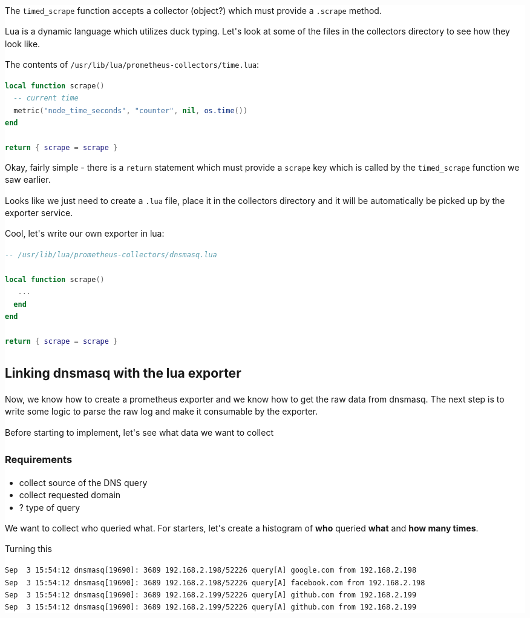 The `timed_scrape` function accepts a collector (object?) which must provide a `.scrape` method.

Lua is a dynamic language which utilizes duck typing.
Let's look at some of the files in the collectors directory to see how they look like.

The contents of `/usr/lib/lua/prometheus-collectors/time.lua`:

```lua
local function scrape()
  -- current time
  metric("node_time_seconds", "counter", nil, os.time())
end

return { scrape = scrape }
```

Okay, fairly simple - there is a `return` statement which must provide a `scrape` key which is called by the `timed_scrape` function we saw earlier.

Looks like we just need to create a `.lua` file, place it in the collectors directory and it will be automatically be picked up by the exporter service.

Cool, let's write our own exporter in lua:

```lua
-- /usr/lib/lua/prometheus-collectors/dnsmasq.lua

local function scrape()
   ...
  end
end

return { scrape = scrape }
```

## Linking dnsmasq with the lua exporter

Now, we know how to create a prometheus exporter and we know how to get the raw data from dnsmasq.
The next step is to write some logic to parse the raw log and make it consumable by the exporter.

Before starting to implement, let's see what data we want to collect

### Requirements

- collect source of the DNS query
- collect requested domain
- ? type of query

We want to collect who queried what.
For starters, let's create a histogram of **who** queried **what** and **how many times**.

Turning this

```
Sep  3 15:54:12 dnsmasq[19690]: 3689 192.168.2.198/52226 query[A] google.com from 192.168.2.198
Sep  3 15:54:12 dnsmasq[19690]: 3689 192.168.2.198/52226 query[A] facebook.com from 192.168.2.198
Sep  3 15:54:12 dnsmasq[19690]: 3689 192.168.2.199/52226 query[A] github.com from 192.168.2.199
Sep  3 15:54:12 dnsmasq[19690]: 3689 192.168.2.199/52226 query[A] github.com from 192.168.2.199
```
